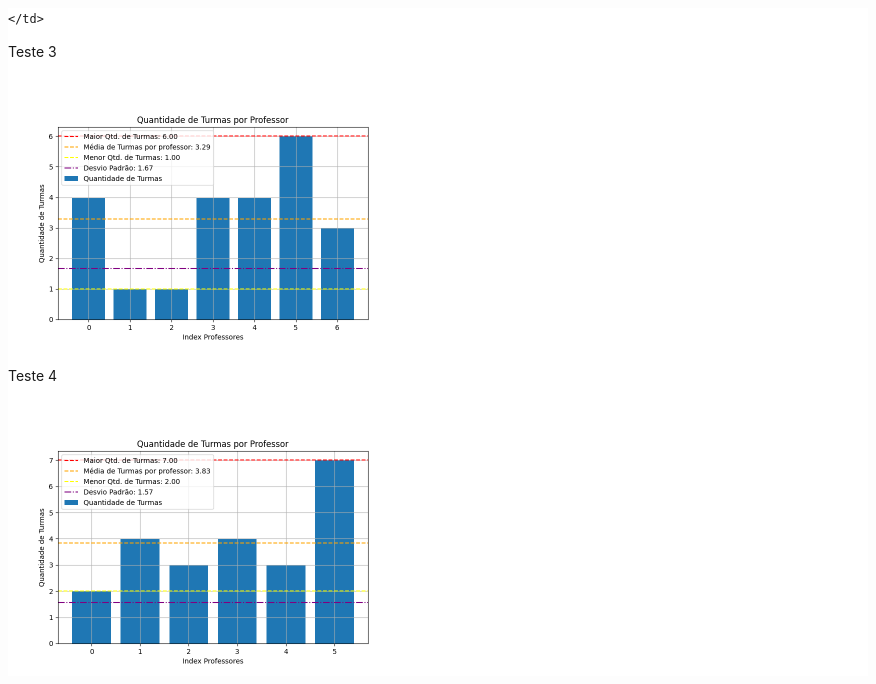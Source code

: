     </td>
  </tr>
  <tr>
    <td>
      <p>Teste 3</p><br><img src="assets/img/alg_genetico/qtd_turmas_professor_resultado_final_melhor_micro_teste_3.png" alt="Micro Teste 3" width="400"/>
    </td>
    <td>
      <p>Teste 4</p><br><img src="assets/img/alg_genetico/qtd_turmas_professor_resultado_final_melhor_micro_teste_4.png" alt="Micro Teste 4" width="400"/>
    </td>
  </tr>
</table>
